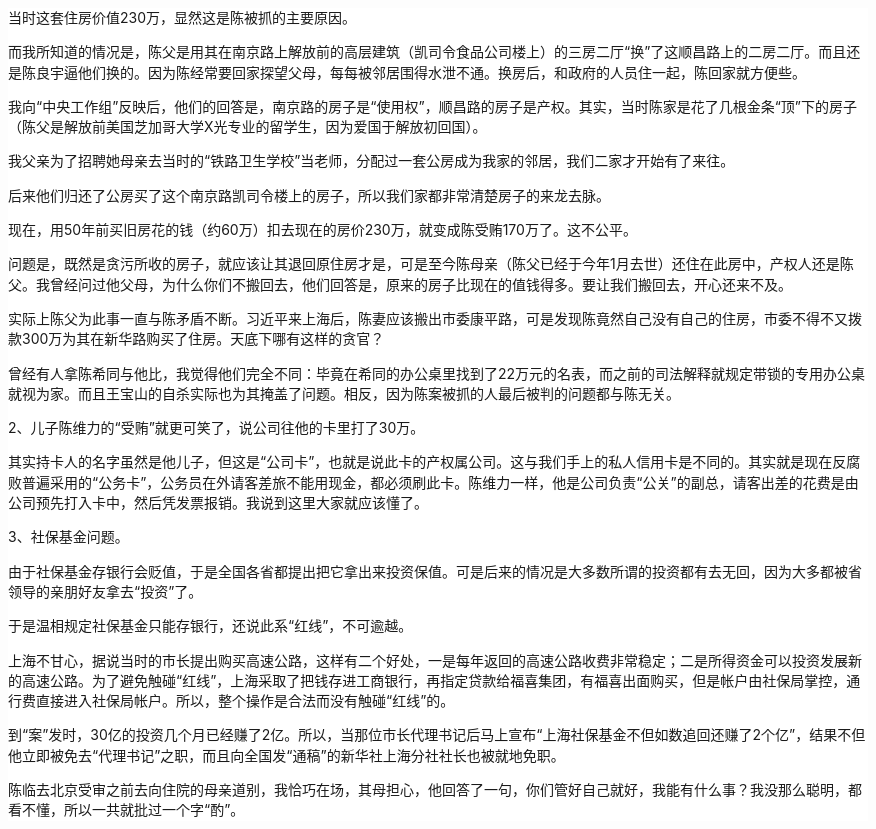 

<p>当时这套住房价值230万，显然这是陈被抓的主要原因。</p>



<p>而我所知道的情况是，陈父是用其在南京路上解放前的高层建筑（凯司令食品公司楼上）的三房二厅“换”了这顺昌路上的二房二厅。而且还是陈良宇逼他们换的。因为陈经常要回家探望父母，每每被邻居围得水泄不通。换房后，和政府的人员住一起，陈回家就方便些。</p>



<p>我向“中央工作组”反映后，他们的回答是，南京路的房子是“使用权”，顺昌路的房子是产权。其实，当时陈家是花了几根金条“顶”下的房子（陈父是解放前美国芝加哥大学X光专业的留学生，因为爱国于解放初回国）。</p>



<p>我父亲为了招聘她母亲去当时的“铁路卫生学校”当老师，分配过一套公房成为我家的邻居，我们二家才开始有了来往。</p>



<p>后来他们归还了公房买了这个南京路凯司令楼上的房子，所以我们家都非常清楚房子的来龙去脉。</p>



<p>现在，用50年前买旧房花的钱（约60万）扣去现在的房价230万，就变成陈受贿170万了。这不公平。</p>



<p>问题是，既然是贪污所收的房子，就应该让其退回原住房才是，可是至今陈母亲（陈父已经于今年1月去世）还住在此房中，产权人还是陈父。我曾经问过他父母，为什么你们不搬回去，他们回答是，原来的房子比现在的值钱得多。要让我们搬回去，开心还来不及。</p>



<p>实际上陈父为此事一直与陈矛盾不断。习近平来上海后，陈妻应该搬出市委康平路，可是发现陈竟然自己没有自己的住房，市委不得不又拨款300万为其在新华路购买了住房。天底下哪有这样的贪官？</p>



<p>曾经有人拿陈希同与他比，我觉得他们完全不同：毕竟在希同的办公桌里找到了22万元的名表，而之前的司法解释就规定带锁的专用办公桌就视为家。而且王宝山的自杀实际也为其掩盖了问题。相反，因为陈案被抓的人最后被判的问题都与陈无关。</p>



<p>2、儿子陈维力的“受贿”就更可笑了，说公司往他的卡里打了30万。</p>



<p>其实持卡人的名字虽然是他儿子，但这是“公司卡”，也就是说此卡的产权属公司。这与我们手上的私人信用卡是不同的。其实就是现在反腐败普遍采用的“公务卡”，公务员在外请客差旅不能用现金，都必须刷此卡。陈维力一样，他是公司负责“公关”的副总，请客出差的花费是由公司预先打入卡中，然后凭发票报销。我说到这里大家就应该懂了。</p>



<p>3、社保基金问题。</p>



<p>由于社保基金存银行会贬值，于是全国各省都提出把它拿出来投资保值。可是后来的情况是大多数所谓的投资都有去无回，因为大多都被省领导的亲朋好友拿去“投资”了。</p>



<p>于是温相规定社保基金只能存银行，还说此系“红线”，不可逾越。</p>



<p>上海不甘心，据说当时的市长提出购买高速公路，这样有二个好处，一是每年返回的高速公路收费非常稳定；二是所得资金可以投资发展新的高速公路。为了避免触碰“红线”，上海采取了把钱存进工商银行，再指定贷款给福喜集团，有福喜出面购买，但是帐户由社保局掌控，通行费直接进入社保局帐户。所以，整个操作是合法而没有触碰“红线”的。</p>



<p>到“案”发时，30亿的投资几个月已经赚了2亿。所以，当那位市长代理书记后马上宣布“上海社保基金不但如数追回还赚了2个亿”，结果不但他立即被免去“代理书记”之职，而且向全国发“通稿”的新华社上海分社社长也被就地免职。</p>



<p>陈临去北京受审之前去向住院的母亲道别，我恰巧在场，其母担心，他回答了一句，你们管好自己就好，我能有什么事？我没那么聪明，都看不懂，所以一共就批过一个字“酌”。</p>
